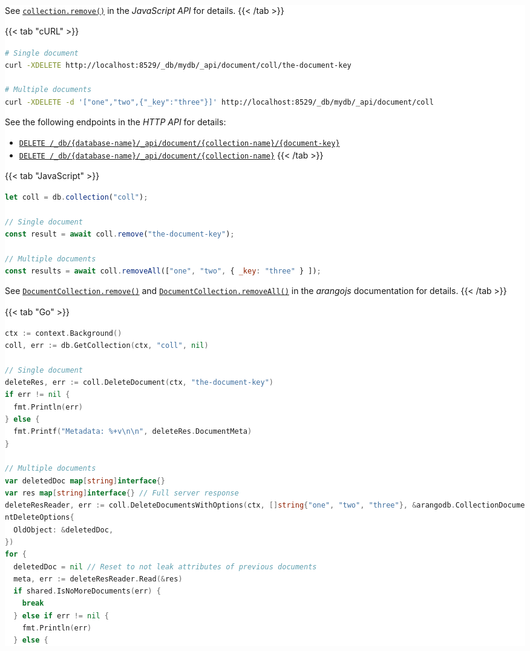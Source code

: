 See [`collection.remove()`](../../../develop/javascript-api/@arangodb/collection-object.md#collectionremoveobject)
in the _JavaScript API_ for details.
{{< /tab >}}

{{< tab "cURL" >}}
```sh
# Single document
curl -XDELETE http://localhost:8529/_db/mydb/_api/document/coll/the-document-key

# Multiple documents
curl -XDELETE -d '["one","two",{"_key":"three"}]' http://localhost:8529/_db/mydb/_api/document/coll
```

See the following endpoints in the _HTTP API_ for details:
- [`DELETE /_db/{database-name}/_api/document/{collection-name}/{document-key}`](../../../develop/http-api/documents.md#remove-a-document)
- [`DELETE /_db/{database-name}/_api/document/{collection-name}`](../../../develop/http-api/documents.md#remove-multiple-documents)
{{< /tab >}}

{{< tab "JavaScript" >}}
```js
let coll = db.collection("coll");

// Single document
const result = await coll.remove("the-document-key");

// Multiple documents
const results = await coll.removeAll(["one", "two", { _key: "three" } ]);
```

See [`DocumentCollection.remove()`](https://arangodb.github.io/arangojs/latest/interfaces/collections.DocumentCollection.html#remove)
and [`DocumentCollection.removeAll()`](https://arangodb.github.io/arangojs/latest/interfaces/collections.DocumentCollection.html#removeAll)
in the _arangojs_ documentation for details.
{{< /tab >}}

{{< tab "Go" >}}
```go
ctx := context.Background()
coll, err := db.GetCollection(ctx, "coll", nil)

// Single document
deleteRes, err := coll.DeleteDocument(ctx, "the-document-key")
if err != nil {
  fmt.Println(err)
} else {
  fmt.Printf("Metadata: %+v\n\n", deleteRes.DocumentMeta)
}

// Multiple documents
var deletedDoc map[string]interface{}
var res map[string]interface{} // Full server response
deleteResReader, err := coll.DeleteDocumentsWithOptions(ctx, []string{"one", "two", "three"}, &arangodb.CollectionDocumentDeleteOptions{
  OldObject: &deletedDoc,
})
for {
  deletedDoc = nil // Reset to not leak attributes of previous documents
  meta, err := deleteResReader.Read(&res)
  if shared.IsNoMoreDocuments(err) {
    break
  } else if err != nil {
    fmt.Println(err)
  } else {
```